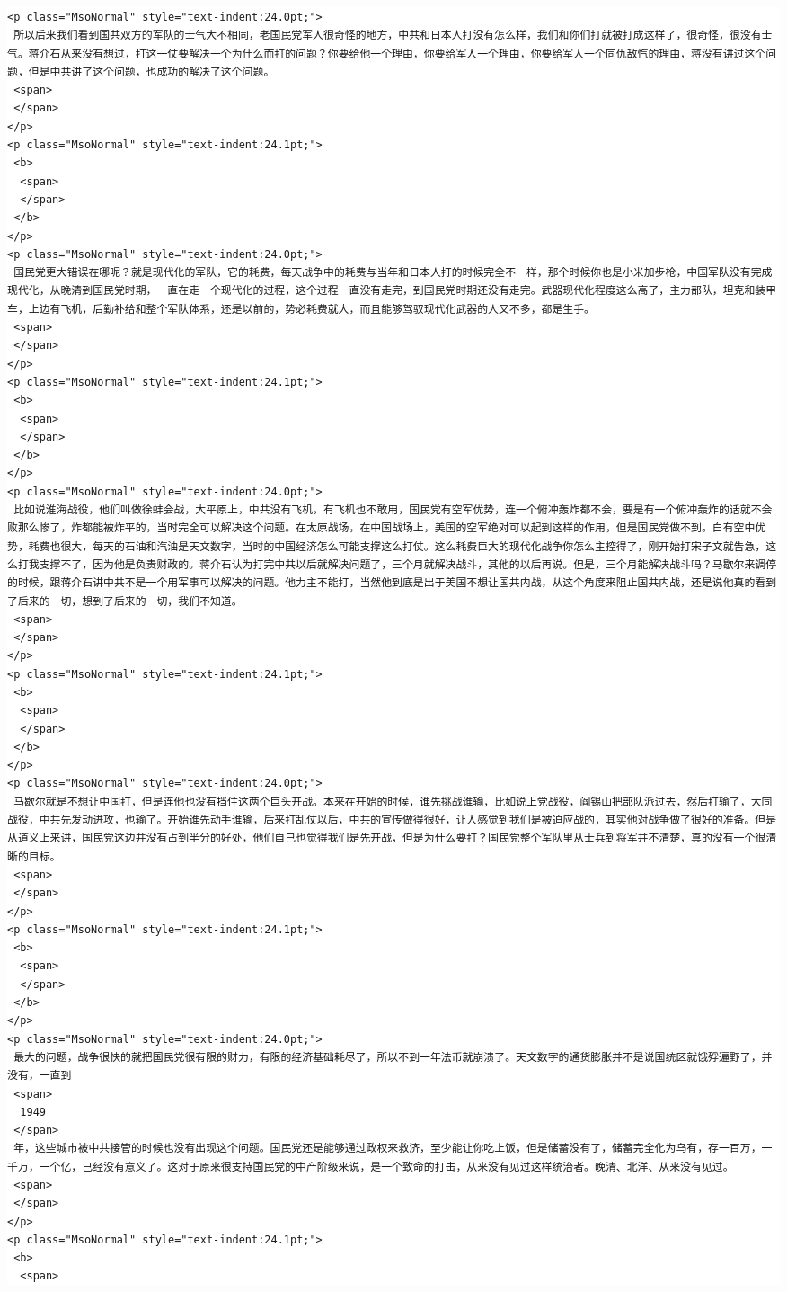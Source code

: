     <p class="MsoNormal" style="text-indent:24.0pt;">
     所以后来我们看到国共双方的军队的士气大不相同，老国民党军人很奇怪的地方，中共和日本人打没有怎么样，我们和你们打就被打成这样了，很奇怪，很没有士气。蒋介石从来没有想过，打这一仗要解决一个为什么而打的问题？你要给他一个理由，你要给军人一个理由，你要给军人一个同仇敌忾的理由，蒋没有讲过这个问题，但是中共讲了这个问题，也成功的解决了这个问题。
     <span>
     </span>
    </p>
    <p class="MsoNormal" style="text-indent:24.1pt;">
     <b>
      <span>
      </span>
     </b>
    </p>
    <p class="MsoNormal" style="text-indent:24.0pt;">
     国民党更大错误在哪呢？就是现代化的军队，它的耗费，每天战争中的耗费与当年和日本人打的时候完全不一样，那个时候你也是小米加步枪，中国军队没有完成现代化，从晚清到国民党时期，一直在走一个现代化的过程，这个过程一直没有走完，到国民党时期还没有走完。武器现代化程度这么高了，主力部队，坦克和装甲车，上边有飞机，后勤补给和整个军队体系，还是以前的，势必耗费就大，而且能够驾驭现代化武器的人又不多，都是生手。
     <span>
     </span>
    </p>
    <p class="MsoNormal" style="text-indent:24.1pt;">
     <b>
      <span>
      </span>
     </b>
    </p>
    <p class="MsoNormal" style="text-indent:24.0pt;">
     比如说淮海战役，他们叫做徐蚌会战，大平原上，中共没有飞机，有飞机也不敢用，国民党有空军优势，连一个俯冲轰炸都不会，要是有一个俯冲轰炸的话就不会败那么惨了，炸都能被炸平的，当时完全可以解决这个问题。在太原战场，在中国战场上，美国的空军绝对可以起到这样的作用，但是国民党做不到。白有空中优势，耗费也很大，每天的石油和汽油是天文数字，当时的中国经济怎么可能支撑这么打仗。这么耗费巨大的现代化战争你怎么主控得了，刚开始打宋子文就告急，这么打我支撑不了，因为他是负责财政的。蒋介石认为打完中共以后就解决问题了，三个月就解决战斗，其他的以后再说。但是，三个月能解决战斗吗？马歇尔来调停的时候，跟蒋介石讲中共不是一个用军事可以解决的问题。他力主不能打，当然他到底是出于美国不想让国共内战，从这个角度来阻止国共内战，还是说他真的看到了后来的一切，想到了后来的一切，我们不知道。
     <span>
     </span>
    </p>
    <p class="MsoNormal" style="text-indent:24.1pt;">
     <b>
      <span>
      </span>
     </b>
    </p>
    <p class="MsoNormal" style="text-indent:24.0pt;">
     马歇尔就是不想让中国打，但是连他也没有挡住这两个巨头开战。本来在开始的时候，谁先挑战谁输，比如说上党战役，阎锡山把部队派过去，然后打输了，大同战役，中共先发动进攻，也输了。开始谁先动手谁输，后来打乱仗以后，中共的宣传做得很好，让人感觉到我们是被迫应战的，其实他对战争做了很好的准备。但是从道义上来讲，国民党这边并没有占到半分的好处，他们自己也觉得我们是先开战，但是为什么要打？国民党整个军队里从士兵到将军并不清楚，真的没有一个很清晰的目标。
     <span>
     </span>
    </p>
    <p class="MsoNormal" style="text-indent:24.1pt;">
     <b>
      <span>
      </span>
     </b>
    </p>
    <p class="MsoNormal" style="text-indent:24.0pt;">
     最大的问题，战争很快的就把国民党很有限的财力，有限的经济基础耗尽了，所以不到一年法币就崩溃了。天文数字的通货膨胀并不是说国统区就饿殍遍野了，并没有，一直到
     <span>
      1949
     </span>
     年，这些城市被中共接管的时候也没有出现这个问题。国民党还是能够通过政权来救济，至少能让你吃上饭，但是储蓄没有了，储蓄完全化为乌有，存一百万，一千万，一个亿，已经没有意义了。这对于原来很支持国民党的中产阶级来说，是一个致命的打击，从来没有见过这样统治者。晚清、北洋、从来没有见过。
     <span>
     </span>
    </p>
    <p class="MsoNormal" style="text-indent:24.1pt;">
     <b>
      <span>